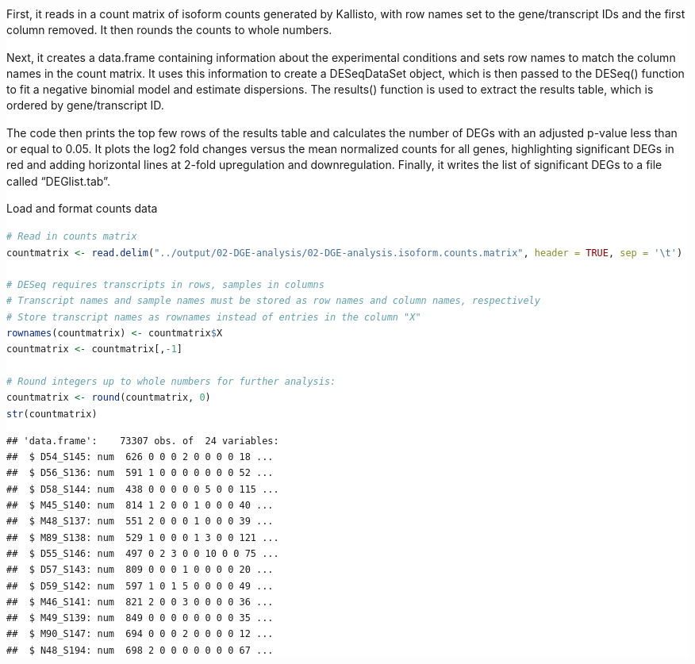First, it reads in a count matrix of isoform counts generated by
Kallisto, with row names set to the gene/transcript IDs and the first
column removed. It then rounds the counts to whole numbers.

Next, it creates a data.frame containing information about the
experimental conditions and sets row names to match the column names in
the count matrix. It uses this information to create a DESeqDataSet
object, which is then passed to the DESeq() function to fit a negative
binomial model and estimate dispersions. The results() function is used
to extract the results table, which is ordered by gene/transcript ID.

The code then prints the top few rows of the results table and
calculates the number of DEGs with an adjusted p-value less than or
equal to 0.05. It plots the log2 fold changes versus the mean normalized
counts for all genes, highlighting significant DEGs in red and adding
horizontal lines at 2-fold upregulation and downregulation. Finally, it
writes the list of significant DEGs to a file called “DEGlist.tab”.

Load and format counts data

``` r
# Read in counts matrix
countmatrix <- read.delim("../output/02-DGE-analysis/02-DGE-analysis.isoform.counts.matrix", header = TRUE, sep = '\t')

# DESeq requires transcripts in rows, samples in columns
# Transcript names and sample names must be stored as row names and column names, respectively
# Store transcript names as rownames instead of entries in the column "X"
rownames(countmatrix) <- countmatrix$X
countmatrix <- countmatrix[,-1]

# Round integers up to whole numbers for further analysis:
countmatrix <- round(countmatrix, 0)
str(countmatrix)
```

    ## 'data.frame':    73307 obs. of  24 variables:
    ##  $ D54_S145: num  626 0 0 0 2 0 0 0 0 18 ...
    ##  $ D56_S136: num  591 1 0 0 0 0 0 0 0 52 ...
    ##  $ D58_S144: num  438 0 0 0 0 0 5 0 0 115 ...
    ##  $ M45_S140: num  814 1 2 0 0 1 0 0 0 40 ...
    ##  $ M48_S137: num  551 2 0 0 0 1 0 0 0 39 ...
    ##  $ M89_S138: num  529 1 0 0 0 1 3 0 0 121 ...
    ##  $ D55_S146: num  497 0 2 3 0 0 10 0 0 75 ...
    ##  $ D57_S143: num  809 0 0 0 1 0 0 0 0 20 ...
    ##  $ D59_S142: num  597 1 0 1 5 0 0 0 0 49 ...
    ##  $ M46_S141: num  821 2 0 0 3 0 0 0 0 36 ...
    ##  $ M49_S139: num  849 0 0 0 0 0 0 0 0 35 ...
    ##  $ M90_S147: num  694 0 0 0 2 0 0 0 0 12 ...
    ##  $ N48_S194: num  698 2 0 0 0 0 0 0 0 67 ...
